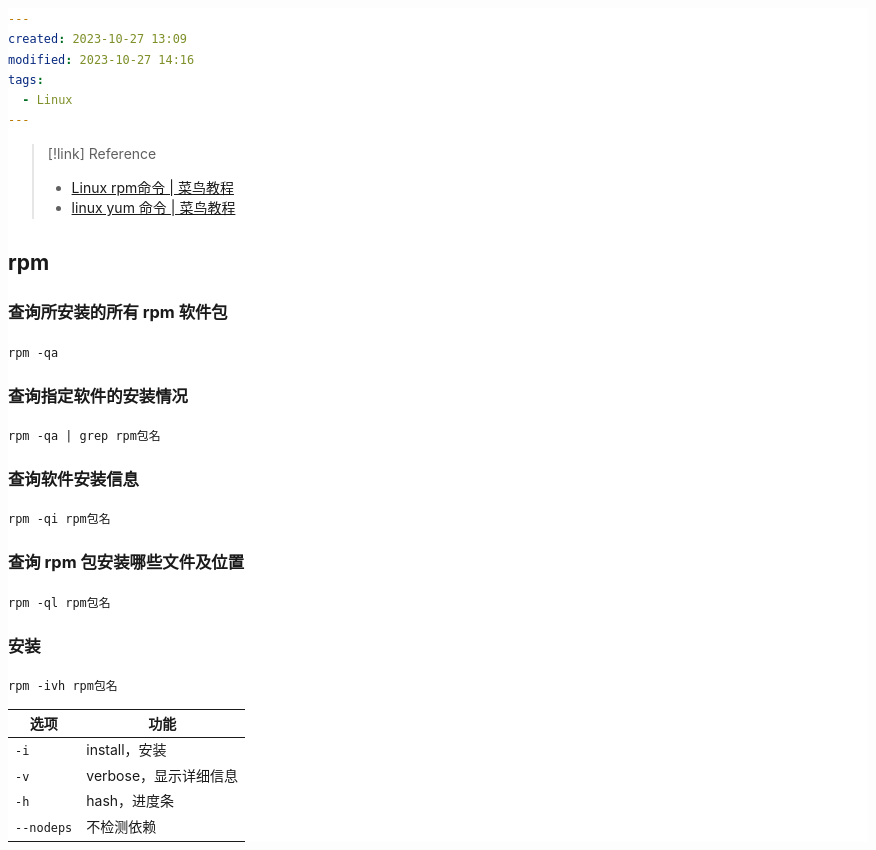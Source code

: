 ```yaml
---
created: 2023-10-27 13:09
modified: 2023-10-27 14:16
tags:
  - Linux
---
```


> [!link] Reference
> - [Linux rpm命令 | 菜鸟教程](https://www.runoob.com/linux/linux-comm-rpm.html)
> - [linux yum 命令 | 菜鸟教程](https://www.runoob.com/linux/linux-yum.html)

## rpm

### 查询所安装的所有 rpm 软件包

```shell
rpm -qa
```

### 查询指定软件的安装情况

```shell
rpm -qa | grep rpm包名
```

### 查询软件安装信息

```shell
rpm -qi rpm包名
```

### 查询 rpm 包安装哪些文件及位置

```shell
rpm -ql rpm包名
```

### 安装

```shell
rpm -ivh rpm包名
```

| 选项       | 功能                  |
| ---------- | --------------------- |
| `-i`       | install，安装         | 
| `-v`       | verbose，显示详细信息 |
| `-h`       | hash，进度条          |
| `--nodeps` | 不检测依赖            |
